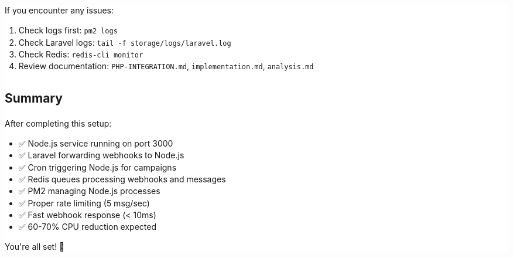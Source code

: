 If you encounter any issues:
1. Check logs first: `pm2 logs`
2. Check Laravel logs: `tail -f storage/logs/laravel.log`
3. Check Redis: `redis-cli monitor`
4. Review documentation: `PHP-INTEGRATION.md`, `implementation.md`, `analysis.md`

## Summary

After completing this setup:
- ✅ Node.js service running on port 3000
- ✅ Laravel forwarding webhooks to Node.js
- ✅ Cron triggering Node.js for campaigns
- ✅ Redis queues processing webhooks and messages
- ✅ PM2 managing Node.js processes
- ✅ Proper rate limiting (5 msg/sec)
- ✅ Fast webhook response (< 10ms)
- ✅ 60-70% CPU reduction expected

You're all set! 🎉
